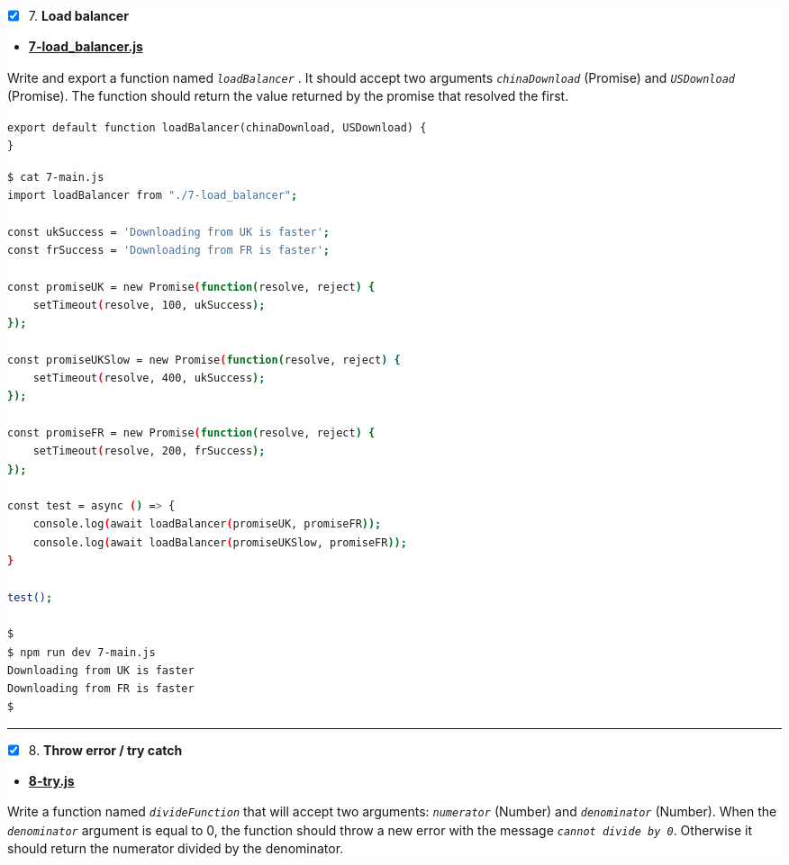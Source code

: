 + [x] 7\. **Load balancer**

+ **[7-load_balancer.js](./7-load_balancer.js)**

Write and export a function named   *` loadBalancer `*  . It should accept two arguments *` chinaDownload `*  (Promise) and  *` USDownload `*  (Promise).
The function should return the value returned by the promise that resolved the first.

```
export default function loadBalancer(chinaDownload, USDownload) {
}
```
```bash
$ cat 7-main.js
import loadBalancer from "./7-load_balancer";

const ukSuccess = 'Downloading from UK is faster';
const frSuccess = 'Downloading from FR is faster';

const promiseUK = new Promise(function(resolve, reject) {
    setTimeout(resolve, 100, ukSuccess);
});

const promiseUKSlow = new Promise(function(resolve, reject) {
    setTimeout(resolve, 400, ukSuccess);
});

const promiseFR = new Promise(function(resolve, reject) {
    setTimeout(resolve, 200, frSuccess);
});

const test = async () => {
    console.log(await loadBalancer(promiseUK, promiseFR));
    console.log(await loadBalancer(promiseUKSlow, promiseFR));
}

test();

$ 
$ npm run dev 7-main.js 
Downloading from UK is faster
Downloading from FR is faster
$ 

```
---

+ [x] 8\. **Throw error / try catch**

+ **[8-try.js](./8-try.js)**

Write a function named   *` divideFunction `*   that will accept two arguments: *` numerator `* (Number) and  *` denominator `* (Number).
When the   *` denominator `*   argument is equal to 0, the function should throw a new error with the message *` cannot divide by 0 `*. Otherwise it should 
return the numerator divided by the denominator.
